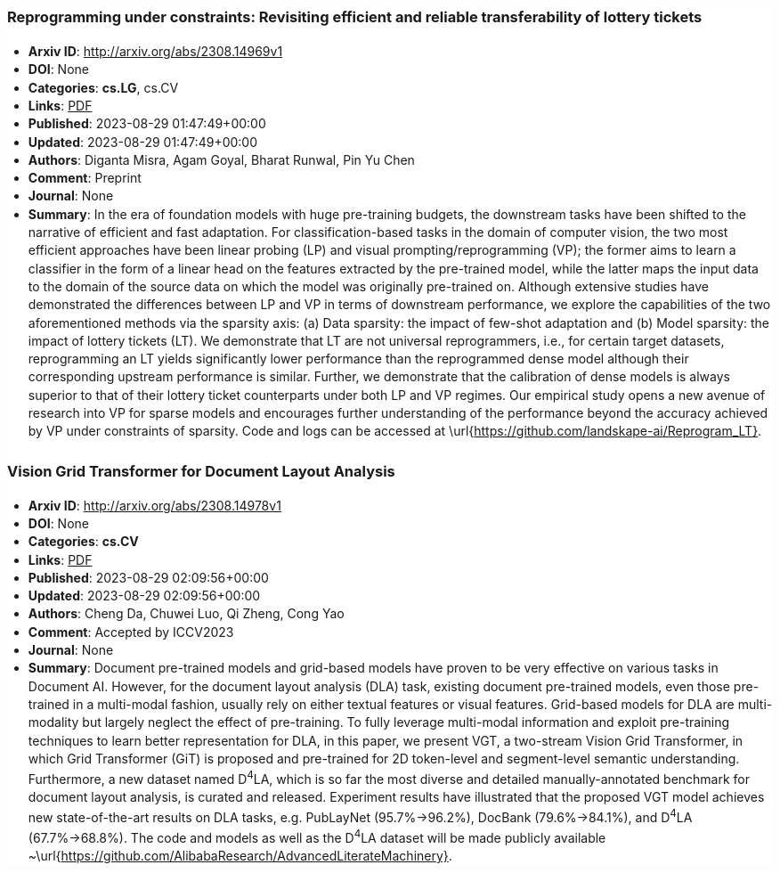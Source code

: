

### Reprogramming under constraints: Revisiting efficient and reliable transferability of lottery tickets
- **Arxiv ID**: http://arxiv.org/abs/2308.14969v1
- **DOI**: None
- **Categories**: **cs.LG**, cs.CV
- **Links**: [PDF](http://arxiv.org/pdf/2308.14969v1)
- **Published**: 2023-08-29 01:47:49+00:00
- **Updated**: 2023-08-29 01:47:49+00:00
- **Authors**: Diganta Misra, Agam Goyal, Bharat Runwal, Pin Yu Chen
- **Comment**: Preprint
- **Journal**: None
- **Summary**: In the era of foundation models with huge pre-training budgets, the downstream tasks have been shifted to the narrative of efficient and fast adaptation. For classification-based tasks in the domain of computer vision, the two most efficient approaches have been linear probing (LP) and visual prompting/reprogramming (VP); the former aims to learn a classifier in the form of a linear head on the features extracted by the pre-trained model, while the latter maps the input data to the domain of the source data on which the model was originally pre-trained on. Although extensive studies have demonstrated the differences between LP and VP in terms of downstream performance, we explore the capabilities of the two aforementioned methods via the sparsity axis: (a) Data sparsity: the impact of few-shot adaptation and (b) Model sparsity: the impact of lottery tickets (LT). We demonstrate that LT are not universal reprogrammers, i.e., for certain target datasets, reprogramming an LT yields significantly lower performance than the reprogrammed dense model although their corresponding upstream performance is similar. Further, we demonstrate that the calibration of dense models is always superior to that of their lottery ticket counterparts under both LP and VP regimes. Our empirical study opens a new avenue of research into VP for sparse models and encourages further understanding of the performance beyond the accuracy achieved by VP under constraints of sparsity. Code and logs can be accessed at \url{https://github.com/landskape-ai/Reprogram_LT}.



### Vision Grid Transformer for Document Layout Analysis
- **Arxiv ID**: http://arxiv.org/abs/2308.14978v1
- **DOI**: None
- **Categories**: **cs.CV**
- **Links**: [PDF](http://arxiv.org/pdf/2308.14978v1)
- **Published**: 2023-08-29 02:09:56+00:00
- **Updated**: 2023-08-29 02:09:56+00:00
- **Authors**: Cheng Da, Chuwei Luo, Qi Zheng, Cong Yao
- **Comment**: Accepted by ICCV2023
- **Journal**: None
- **Summary**: Document pre-trained models and grid-based models have proven to be very effective on various tasks in Document AI. However, for the document layout analysis (DLA) task, existing document pre-trained models, even those pre-trained in a multi-modal fashion, usually rely on either textual features or visual features. Grid-based models for DLA are multi-modality but largely neglect the effect of pre-training. To fully leverage multi-modal information and exploit pre-training techniques to learn better representation for DLA, in this paper, we present VGT, a two-stream Vision Grid Transformer, in which Grid Transformer (GiT) is proposed and pre-trained for 2D token-level and segment-level semantic understanding. Furthermore, a new dataset named D$^4$LA, which is so far the most diverse and detailed manually-annotated benchmark for document layout analysis, is curated and released. Experiment results have illustrated that the proposed VGT model achieves new state-of-the-art results on DLA tasks, e.g. PubLayNet ($95.7\%$$\rightarrow$$96.2\%$), DocBank ($79.6\%$$\rightarrow$$84.1\%$), and D$^4$LA ($67.7\%$$\rightarrow$$68.8\%$). The code and models as well as the D$^4$LA dataset will be made publicly available ~\url{https://github.com/AlibabaResearch/AdvancedLiterateMachinery}.

